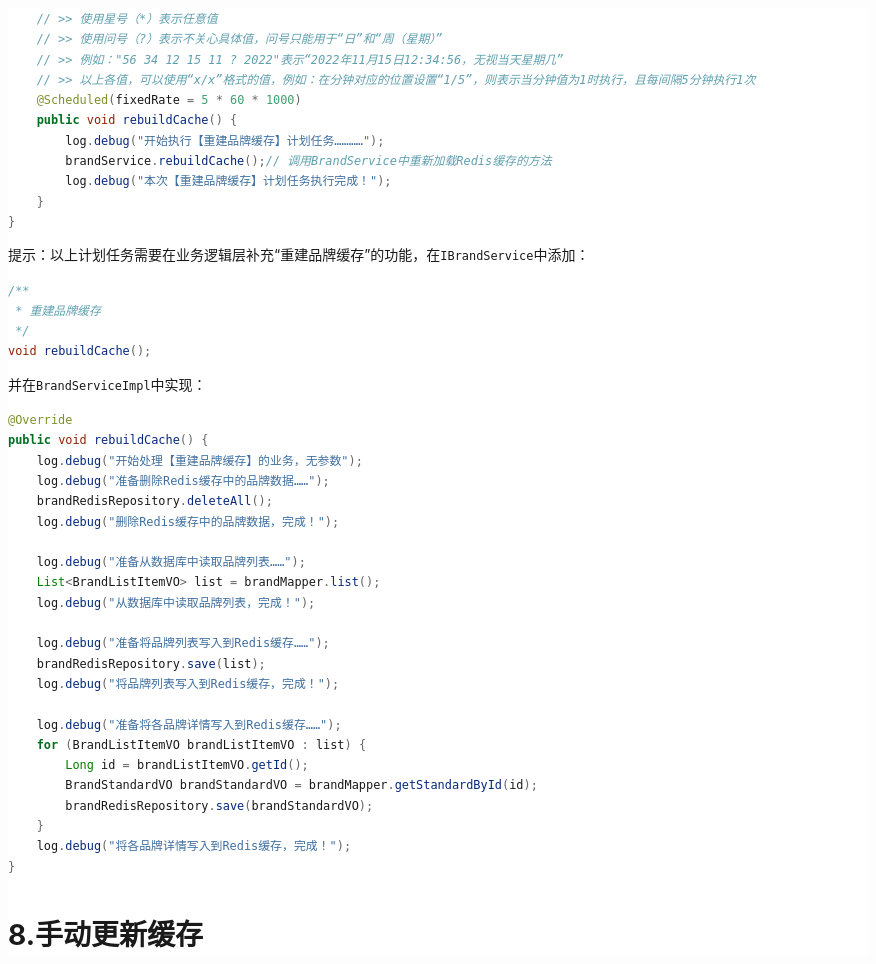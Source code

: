 ```java
    // >> 使用星号（*）表示任意值
    // >> 使用问号（?）表示不关心具体值，问号只能用于“日”和“周（星期）”
    // >> 例如："56 34 12 15 11 ? 2022"表示“2022年11月15日12:34:56，无视当天星期几”
    // >> 以上各值，可以使用“x/x”格式的值，例如：在分钟对应的位置设置“1/5”，则表示当分钟值为1时执行，且每间隔5分钟执行1次
    @Scheduled(fixedRate = 5 * 60 * 1000)
    public void rebuildCache() {
        log.debug("开始执行【重建品牌缓存】计划任务…………");
        brandService.rebuildCache();// 调用BrandService中重新加载Redis缓存的方法
        log.debug("本次【重建品牌缓存】计划任务执行完成！");
    }
}
```

提示：以上计划任务需要在业务逻辑层补充“重建品牌缓存”的功能，在`IBrandService`中添加：

```java
/**
 * 重建品牌缓存
 */
void rebuildCache();
```

并在`BrandServiceImpl`中实现：

```java
@Override
public void rebuildCache() {
    log.debug("开始处理【重建品牌缓存】的业务，无参数");
    log.debug("准备删除Redis缓存中的品牌数据……");
    brandRedisRepository.deleteAll();
    log.debug("删除Redis缓存中的品牌数据，完成！");

    log.debug("准备从数据库中读取品牌列表……");
    List<BrandListItemVO> list = brandMapper.list();
    log.debug("从数据库中读取品牌列表，完成！");

    log.debug("准备将品牌列表写入到Redis缓存……");
    brandRedisRepository.save(list);
    log.debug("将品牌列表写入到Redis缓存，完成！");

    log.debug("准备将各品牌详情写入到Redis缓存……");
    for (BrandListItemVO brandListItemVO : list) {
        Long id = brandListItemVO.getId();
        BrandStandardVO brandStandardVO = brandMapper.getStandardById(id);
        brandRedisRepository.save(brandStandardVO);
    }
    log.debug("将各品牌详情写入到Redis缓存，完成！");
}
```

# 8.手动更新缓存
